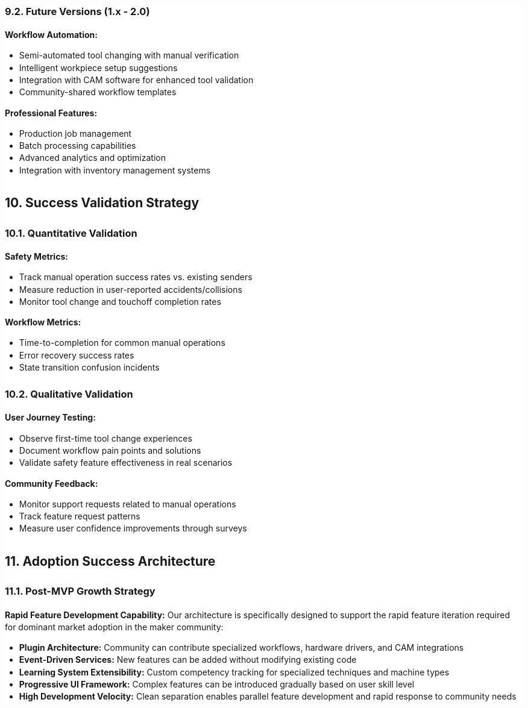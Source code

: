 ### 9.2. Future Versions (1.x - 2.0)

**Workflow Automation:**
- Semi-automated tool changing with manual verification
- Intelligent workpiece setup suggestions
- Integration with CAM software for enhanced tool validation
- Community-shared workflow templates

**Professional Features:**
- Production job management
- Batch processing capabilities
- Advanced analytics and optimization
- Integration with inventory management systems

## 10. Success Validation Strategy

### 10.1. Quantitative Validation

**Safety Metrics:**
- Track manual operation success rates vs. existing senders
- Measure reduction in user-reported accidents/collisions
- Monitor tool change and touchoff completion rates

**Workflow Metrics:**
- Time-to-completion for common manual operations
- Error recovery success rates
- State transition confusion incidents

### 10.2. Qualitative Validation

**User Journey Testing:**
- Observe first-time tool change experiences
- Document workflow pain points and solutions
- Validate safety feature effectiveness in real scenarios

**Community Feedback:**
- Monitor support requests related to manual operations
- Track feature request patterns
- Measure user confidence improvements through surveys

## 11. Adoption Success Architecture

### 11.1. Post-MVP Growth Strategy

**Rapid Feature Development Capability:**
Our architecture is specifically designed to support the rapid feature iteration required for dominant market adoption in the maker community:

- **Plugin Architecture:** Community can contribute specialized workflows, hardware drivers, and CAM integrations
- **Event-Driven Services:** New features can be added without modifying existing code
- **Learning System Extensibility:** Custom competency tracking for specialized techniques and machine types
- **Progressive UI Framework:** Complex features can be introduced gradually based on user skill level
- **High Development Velocity:** Clean separation enables parallel feature development and rapid response to community needs
